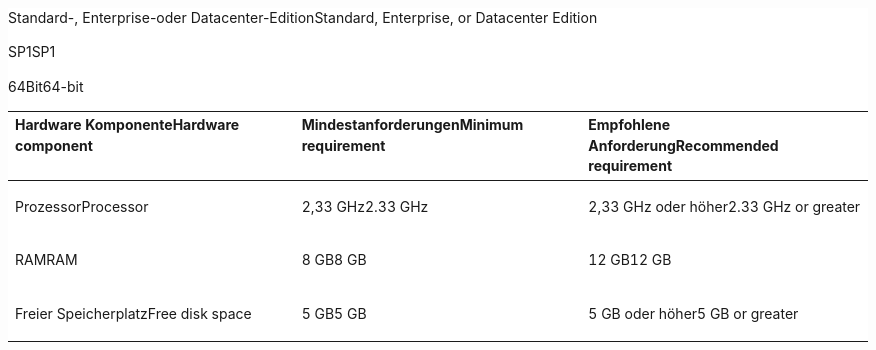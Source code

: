 <td align="left"><p><span data-ttu-id="3da45-155">Standard-, Enterprise-oder Datacenter-Edition</span><span class="sxs-lookup"><span data-stu-id="3da45-155">Standard, Enterprise, or Datacenter Edition</span></span></p></td>
<td align="left"><p><span data-ttu-id="3da45-156">SP1</span><span class="sxs-lookup"><span data-stu-id="3da45-156">SP1</span></span></p></td>
<td align="left"><p><span data-ttu-id="3da45-157">64Bit</span><span class="sxs-lookup"><span data-stu-id="3da45-157">64-bit</span></span></p></td>
</tr>
</tbody>
</table>

 

<table>
<colgroup>
<col width="33%" />
<col width="33%" />
<col width="33%" />
</colgroup>
<thead>
<tr class="header">
<th align="left"><span data-ttu-id="3da45-158">Hardware Komponente</span><span class="sxs-lookup"><span data-stu-id="3da45-158">Hardware component</span></span></th>
<th align="left"><span data-ttu-id="3da45-159">Mindestanforderungen</span><span class="sxs-lookup"><span data-stu-id="3da45-159">Minimum requirement</span></span></th>
<th align="left"><span data-ttu-id="3da45-160">Empfohlene Anforderung</span><span class="sxs-lookup"><span data-stu-id="3da45-160">Recommended requirement</span></span></th>
</tr>
</thead>
<tbody>
<tr class="odd">
<td align="left"><p><span data-ttu-id="3da45-161">Prozessor</span><span class="sxs-lookup"><span data-stu-id="3da45-161">Processor</span></span></p></td>
<td align="left"><p><span data-ttu-id="3da45-162">2,33 GHz</span><span class="sxs-lookup"><span data-stu-id="3da45-162">2.33 GHz</span></span></p></td>
<td align="left"><p><span data-ttu-id="3da45-163">2,33 GHz oder höher</span><span class="sxs-lookup"><span data-stu-id="3da45-163">2.33 GHz or greater</span></span></p></td>
</tr>
<tr class="even">
<td align="left"><p><span data-ttu-id="3da45-164">RAM</span><span class="sxs-lookup"><span data-stu-id="3da45-164">RAM</span></span></p></td>
<td align="left"><p><span data-ttu-id="3da45-165">8 GB</span><span class="sxs-lookup"><span data-stu-id="3da45-165">8 GB</span></span></p></td>
<td align="left"><p><span data-ttu-id="3da45-166">12 GB</span><span class="sxs-lookup"><span data-stu-id="3da45-166">12 GB</span></span></p></td>
</tr>
<tr class="odd">
<td align="left"><p><span data-ttu-id="3da45-167">Freier Speicherplatz</span><span class="sxs-lookup"><span data-stu-id="3da45-167">Free disk space</span></span></p></td>
<td align="left"><p><span data-ttu-id="3da45-168">5 GB</span><span class="sxs-lookup"><span data-stu-id="3da45-168">5 GB</span></span></p></td>
<td align="left"><p><span data-ttu-id="3da45-169">5 GB oder höher</span><span class="sxs-lookup"><span data-stu-id="3da45-169">5 GB or greater</span></span></p></td>
</tr>
</tbody>
</table>
